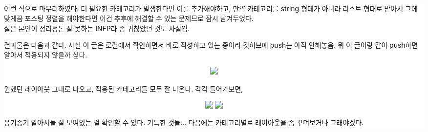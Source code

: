 이런 식으로 마무리하였다. 더 필요한 카테고리가 발생한다면 이를 추가해야하고, 만약 카테고리를 string 형태가 아니라 리스트 형태로 받아서 그에 맞게끔 포스팅 정렬을 해야한다면 이건 추후에 해결할 수 있는 문제므로 잠시 남겨두었다.   
 ~~실은 본인이 정리정돈 잘 못하는 INFP라 좀 귀찮았던 것도 사실임~~.

결과물은 다음과 같다. 사실 이 글은 로컬에서 확인하면서 바로 작성하고 있는 중이라 깃허브에 push는 아직 안해놓음. 뭐 이 글이랑 같이 push하면 알아서 적용되지 않을까 싶다.

<p align="center">
    <img src="https://user-images.githubusercontent.com/79881119/209059561-e07d8081-c544-452c-8e71-64e54c429366.png" width="700"/>
</p>

원했던 레이아웃 그대로 나오고, 적용된 카테고리들 모두 잘 나온다. 각각 들어가보면,

<p align="center">
    <img src="https://user-images.githubusercontent.com/79881119/209059563-eb3e9cd0-80ff-43be-9d2b-102d01f81867.png" width="400"/>
    <img src="https://user-images.githubusercontent.com/79881119/209059567-b8bb9874-7d0e-45b8-8a45-c18a44d5eb1f.png" width="400"/>
</p>

옹기종기 알아서들 잘 모여있는 걸 확인할 수 있다. 기특한 것들... 다음에는 카테고리별로 레이아웃을 좀 꾸며보거나 그래야겠다.